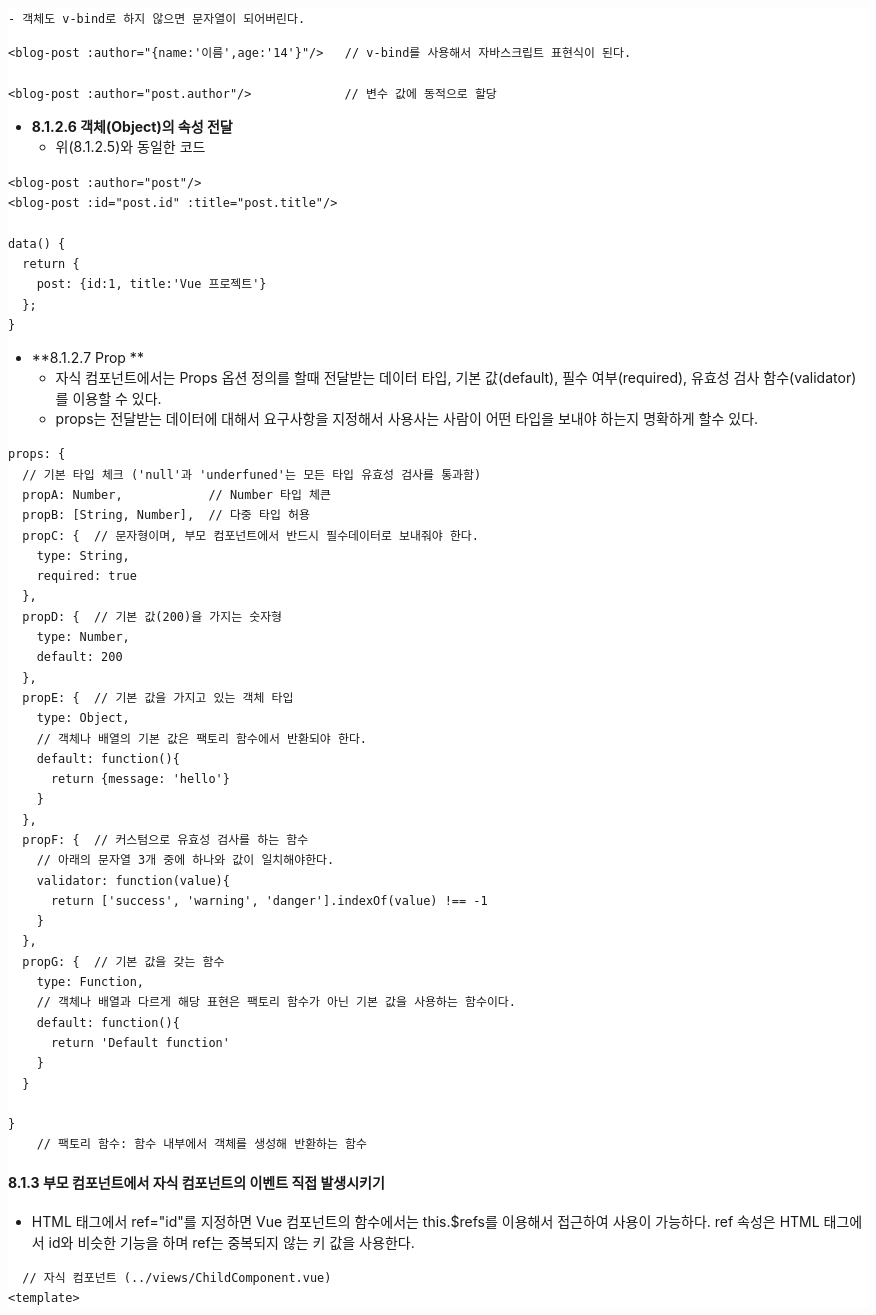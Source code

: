     - 객체도 v-bind로 하지 않으면 문자열이 되어버린다.
```
<blog-post :author="{name:'이름',age:'14'}"/>   // v-bind를 사용해서 자바스크립트 표현식이 된다.

<blog-post :author="post.author"/>             // 변수 값에 동적으로 할당
```
  - **8.1.2.6 객체(Object)의 속성 전달**
    - 위(8.1.2.5)와 동일한 코드
```
<blog-post :author="post"/>                    
<blog-post :id="post.id" :title="post.title"/> 

data() {
  return {
    post: {id:1, title:'Vue 프로젝트'}
  };
}
```
  - **8.1.2.7 Prop **
    - 자식 컴포넌트에서는 Props 옵션 정의를 할때 전달받는 데이터 타입, 기본 값(default), 필수 여부(required), 유효성 검사 함수(validator)를 이용할 수 있다.
    - props는 전달받는 데이터에 대해서 요구사항을 지정해서 사용사는 사람이 어떤 타입을 보내야 하는지 명확하게 할수 있다.
```
props: {
  // 기본 타입 체크 ('null'과 'underfuned'는 모든 타입 유효성 검사를 통과함)
  propA: Number,            // Number 타입 체큰
  propB: [String, Number],  // 다중 타입 허용
  propC: {  // 문자형이며, 부모 컴포넌트에서 반드시 필수데이터로 보내줘야 한다. 
    type: String,
    required: true
  },
  propD: {  // 기본 값(200)을 가지는 숫자형
    type: Number,
    default: 200
  },
  propE: {  // 기본 값을 가지고 있는 객체 타입
    type: Object,
    // 객체나 배열의 기본 값은 팩토리 함수에서 반환되야 한다. 
    default: function(){  
      return {message: 'hello'}
    }
  },
  propF: {  // 커스텀으로 유효성 검사를 하는 함수
    // 아래의 문자열 3개 중에 하나와 값이 일치해야한다.
    validator: function(value){ 
      return ['success', 'warning', 'danger'].indexOf(value) !== -1
    }
  },
  propG: {  // 기본 값을 갖는 함수 
    type: Function,
    // 객체나 배열과 다르게 해당 표현은 팩토리 함수가 아닌 기본 값을 사용하는 함수이다.
    default: function(){
      return 'Default function'
    }
  }

}
    // 팩토리 함수: 함수 내부에서 객체를 생성해 반환하는 함수
```
#### **8.1.3 부모 컴포넌트에서 자식 컴포넌트의 이벤트 직접 발생시키기**
  - HTML 태그에서 ref="id"를 지정하면 Vue 컴포넌트의 함수에서는 this.$refs를 이용해서 접근하여 사용이 가능하다. ref 속성은 HTML 태그에서 id와 비슷한 기능을 하며 ref는 중복되지 않는 키 값을 사용한다.
```
  // 자식 컴포넌트 (../views/ChildComponent.vue)
<template>
```
